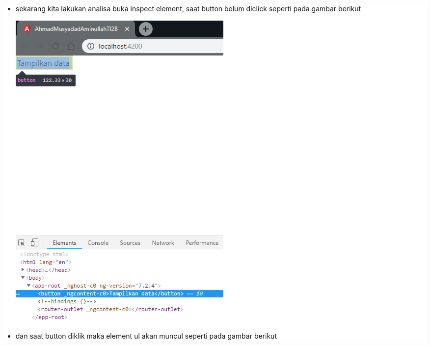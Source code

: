 -   sekarang kita lakukan analisa buka inspect element, saat button belum
    diclick seperti pada gambar berikut

    ![](media/f4161ffe28de24022ef185316a583e96.png)

-   dan saat button diklik maka element ul akan muncul seperti pada gambar
    berikut
